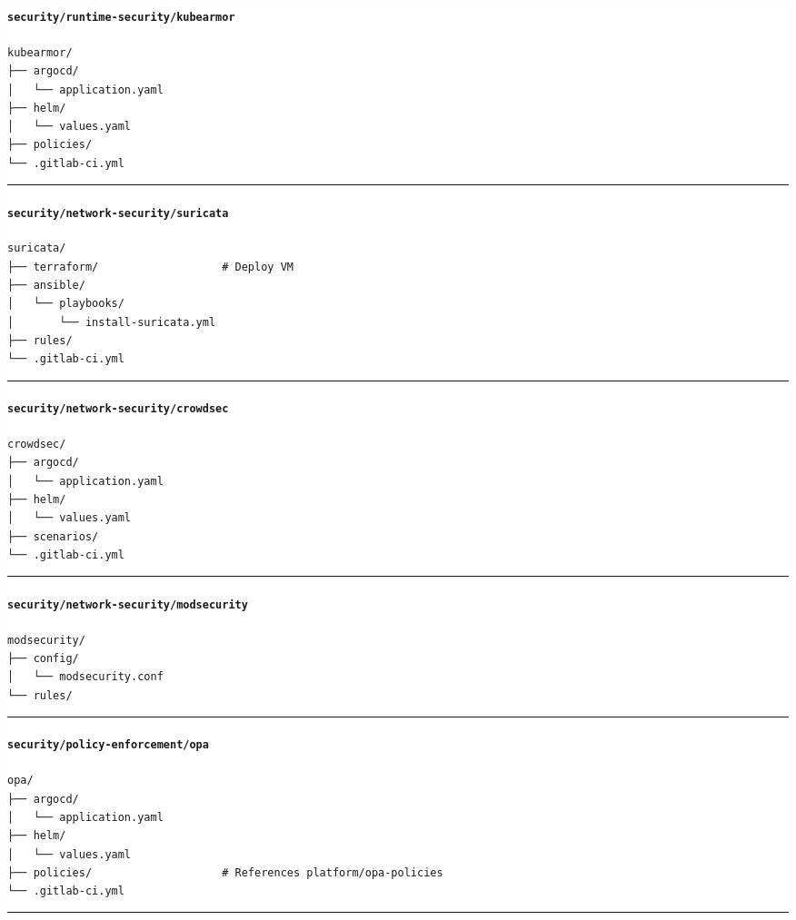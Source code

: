 
#### `security/runtime-security/kubearmor`
```
kubearmor/
├── argocd/
│   └── application.yaml
├── helm/
│   └── values.yaml
├── policies/
└── .gitlab-ci.yml
```

---

#### `security/network-security/suricata`
```
suricata/
├── terraform/                   # Deploy VM
├── ansible/
│   └── playbooks/
│       └── install-suricata.yml
├── rules/
└── .gitlab-ci.yml
```

---

#### `security/network-security/crowdsec`
```
crowdsec/
├── argocd/
│   └── application.yaml
├── helm/
│   └── values.yaml
├── scenarios/
└── .gitlab-ci.yml
```

---

#### `security/network-security/modsecurity`
```
modsecurity/
├── config/
│   └── modsecurity.conf
└── rules/
```

---

#### `security/policy-enforcement/opa`
```
opa/
├── argocd/
│   └── application.yaml
├── helm/
│   └── values.yaml
├── policies/                    # References platform/opa-policies
└── .gitlab-ci.yml
```

---